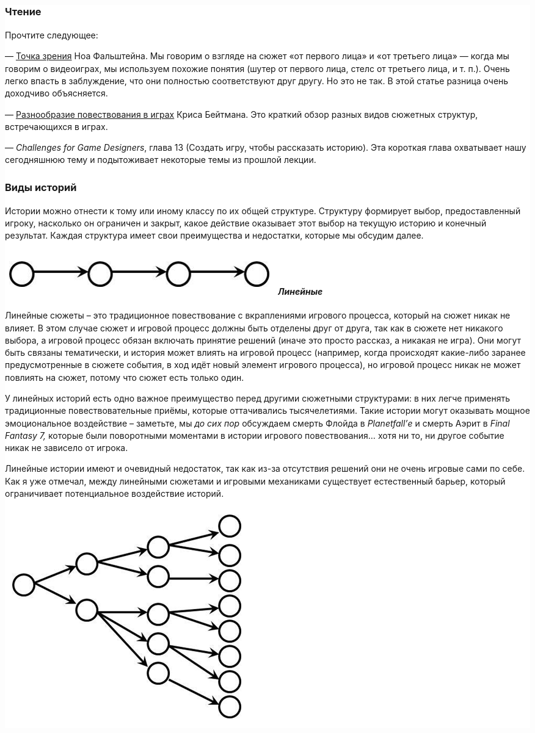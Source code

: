 ### Чтение

Прочтите следующее:

— [Точка зрения](http://web.archive.org/web/20110611185019/http:/www.theinspiracy.com/ArPOV.htm) Ноа Фальштейна. Мы говорим о взгляде на сюжет «от первого лица» и «от третьего лица» — когда мы говорим о видеоиграх, мы используем похожие понятия (шутер от первого лица, стелс от третьего лица, и т. п.). Очень легко впасть в заблуждение, что они полностью соответствуют друг другу. Но это не так. В этой статье разница очень доходчиво объясняется.

— [Разнообразие повествования в играх](http://onlyagame.typepad.com/only_a_game/2005/08/diversity_in_ga.html) Криса Бейтмана. Это краткий обзор разных видов сюжетных структур, встречающихся в играх.

— _Challenges for Game Designers_, глава 13 (Создать игру, чтобы рассказать историю). Эта короткая глава охватывает нашу сегодняшнюю тему и подытоживает некоторые темы из прошлой лекции.

### Виды историй

Истории можно отнести к тому или иному классу по их общей структуре. Структуру формирует выбор, предоставленный игроку, насколько он ограничен и закрыт, какое действие оказывает этот выбор на текущую историю и конечный результат. Каждая структура имеет свои преимущества и недостатки, которые мы обсудим далее.

#### _[![007](media/126618656827c4c6c36f8958c946267f.png)](media/a919c219adae8d4f584508ce3cdc6bab.png)Линейные_

Линейные сюжеты – это традиционное повествование с вкраплениями игрового процесса, который на сюжет никак не влияет. В этом случае сюжет и игровой процесс должны быть отделены друг от друга, так как в сюжете нет никакого выбора, а игровой процесс обязан включать принятие решений (иначе это просто рассказ, а никакая не игра). Они могут быть связаны тематически, и история может влиять на игровой процесс (например, когда происходят какие-либо заранее предусмотренные в сюжете события, в ход идёт новый элемент игрового процесса), но игровой процесс никак не может повлиять на сюжет, потому что сюжет есть только один.

У линейных историй есть одно важное преимущество перед другими сюжетными структурами: в них легче применять традиционные повествовательные приёмы, которые оттачивались тысячелетиями. Такие истории могут оказывать мощное эмоциональное воздействие – заметьте, мы _до сих пор_ обсуждаем смерть Флойда в _Planetfall’е_ и смерть Аэрит в _Final Fantasy 7,_ которые были поворотными моментами в истории игрового повествования… хотя ни то, ни другое событие никак не зависело от игрока.

Линейные истории имеют и очевидный недостаток, так как из-за отсутствия решений они не очень игровые сами по себе. Как я уже отмечал, между линейными сюжетами и игровыми механиками существует естественный барьер, который ограничивает потенциальное воздействие историй.

[![006](media/fe64b1c20ce78e49fb3cdce0f951d447.png)](media/a77a66c4c7707d9053871b0a3b69bd98.png)
